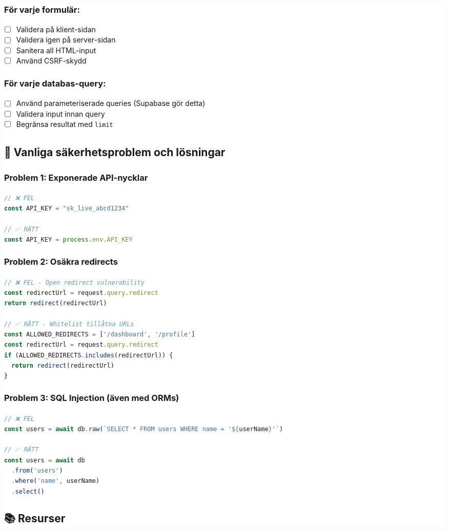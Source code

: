 ### För varje formulär:
- [ ] Validera på klient-sidan
- [ ] Validera igen på server-sidan
- [ ] Sanitera all HTML-input
- [ ] Använd CSRF-skydd

### För varje databas-query:
- [ ] Använd parameteriserade queries (Supabase gör detta)
- [ ] Validera input innan query
- [ ] Begränsa resultat med `limit`

## 🚨 Vanliga säkerhetsproblem och lösningar

### Problem 1: Exponerade API-nycklar
```typescript
// ❌ FEL
const API_KEY = "sk_live_abcd1234"

// ✅ RÄTT
const API_KEY = process.env.API_KEY
```

### Problem 2: Osäkra redirects
```typescript
// ❌ FEL - Open redirect vulnerability
const redirectUrl = request.query.redirect
return redirect(redirectUrl)

// ✅ RÄTT - Whitelist tillåtna URLs
const ALLOWED_REDIRECTS = ['/dashboard', '/profile']
const redirectUrl = request.query.redirect
if (ALLOWED_REDIRECTS.includes(redirectUrl)) {
  return redirect(redirectUrl)
}
```

### Problem 3: SQL Injection (även med ORMs)
```typescript
// ❌ FEL
const users = await db.raw(`SELECT * FROM users WHERE name = '${userName}'`)

// ✅ RÄTT
const users = await db
  .from('users')
  .where('name', userName)
  .select()
```

## 📚 Resurser
